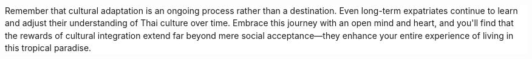 Remember that cultural adaptation is an ongoing process rather than a destination. Even long-term expatriates continue to learn and adjust their understanding of Thai culture over time. Embrace this journey with an open mind and heart, and you'll find that the rewards of cultural integration extend far beyond mere social acceptance—they enhance your entire experience of living in this tropical paradise.
